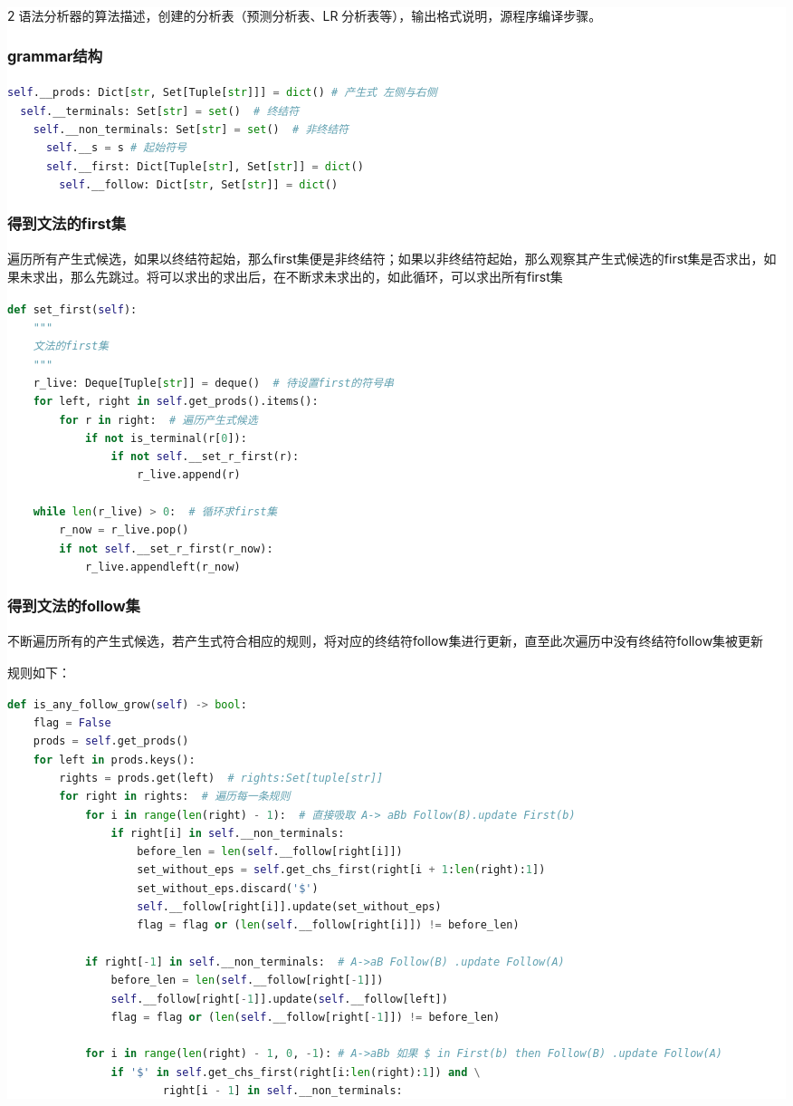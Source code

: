 2 语法分析器的算法描述，创建的分析表（预测分析表、LR 分析表等），输出格式说明，源程序编译步骤。

### grammar结构

```python
self.__prods: Dict[str, Set[Tuple[str]]] = dict() # 产生式 左侧与右侧
  self.__terminals: Set[str] = set()  # 终结符
    self.__non_terminals: Set[str] = set()  # 非终结符
      self.__s = s # 起始符号
      self.__first: Dict[Tuple[str], Set[str]] = dict()
        self.__follow: Dict[str, Set[str]] = dict()
```

### 得到文法的first集

遍历所有产生式候选，如果以终结符起始，那么first集便是非终结符；如果以非终结符起始，那么观察其产生式候选的first集是否求出，如果未求出，那么先跳过。将可以求出的求出后，在不断求未求出的，如此循环，可以求出所有first集

```python
def set_first(self):
    """
    文法的first集
    """
    r_live: Deque[Tuple[str]] = deque()  # 待设置first的符号串
    for left, right in self.get_prods().items():
        for r in right:  # 遍历产生式候选
            if not is_terminal(r[0]):
                if not self.__set_r_first(r):
                    r_live.append(r)

    while len(r_live) > 0:  # 循环求first集
        r_now = r_live.pop()
        if not self.__set_r_first(r_now):
            r_live.appendleft(r_now)
```

### 得到文法的follow集

不断遍历所有的产生式候选，若产生式符合相应的规则，将对应的终结符follow集进行更新，直至此次遍历中没有终结符follow集被更新

规则如下：

```python
def is_any_follow_grow(self) -> bool:
    flag = False
    prods = self.get_prods()
    for left in prods.keys():
        rights = prods.get(left)  # rights:Set[tuple[str]]
        for right in rights:  # 遍历每一条规则
            for i in range(len(right) - 1):  # 直接吸取 A-> aBb Follow(B).update First(b) 
                if right[i] in self.__non_terminals:
                    before_len = len(self.__follow[right[i]])
                    set_without_eps = self.get_chs_first(right[i + 1:len(right):1])
                    set_without_eps.discard('$')
                    self.__follow[right[i]].update(set_without_eps)
                    flag = flag or (len(self.__follow[right[i]]) != before_len)

            if right[-1] in self.__non_terminals:  # A->aB Follow(B) .update Follow(A)
                before_len = len(self.__follow[right[-1]])
                self.__follow[right[-1]].update(self.__follow[left])
                flag = flag or (len(self.__follow[right[-1]]) != before_len)

            for i in range(len(right) - 1, 0, -1): # A->aBb 如果 $ in First(b) then Follow(B) .update Follow(A)
                if '$' in self.get_chs_first(right[i:len(right):1]) and \
                        right[i - 1] in self.__non_terminals:
```